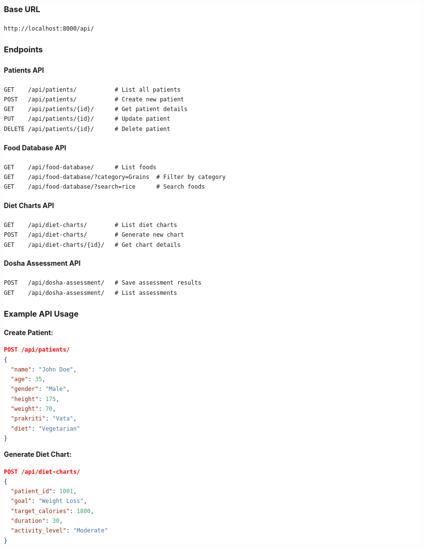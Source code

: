 ### Base URL
```
http://localhost:8000/api/
```

### Endpoints

#### Patients API
```http
GET    /api/patients/           # List all patients
POST   /api/patients/           # Create new patient
GET    /api/patients/{id}/      # Get patient details
PUT    /api/patients/{id}/      # Update patient
DELETE /api/patients/{id}/      # Delete patient
```

#### Food Database API
```http
GET    /api/food-database/      # List foods
GET    /api/food-database/?category=Grains  # Filter by category
GET    /api/food-database/?search=rice      # Search foods
```

#### Diet Charts API
```http
GET    /api/diet-charts/        # List diet charts
POST   /api/diet-charts/        # Generate new chart
GET    /api/diet-charts/{id}/   # Get chart details
```

#### Dosha Assessment API
```http
POST   /api/dosha-assessment/   # Save assessment results
GET    /api/dosha-assessment/   # List assessments
```

### Example API Usage

**Create Patient:**
```json
POST /api/patients/
{
  "name": "John Doe",
  "age": 35,
  "gender": "Male",
  "height": 175,
  "weight": 70,
  "prakriti": "Vata",
  "diet": "Vegetarian"
}
```

**Generate Diet Chart:**
```json
POST /api/diet-charts/
{
  "patient_id": 1001,
  "goal": "Weight Loss",
  "target_calories": 1800,
  "duration": 30,
  "activity_level": "Moderate"
}
```
